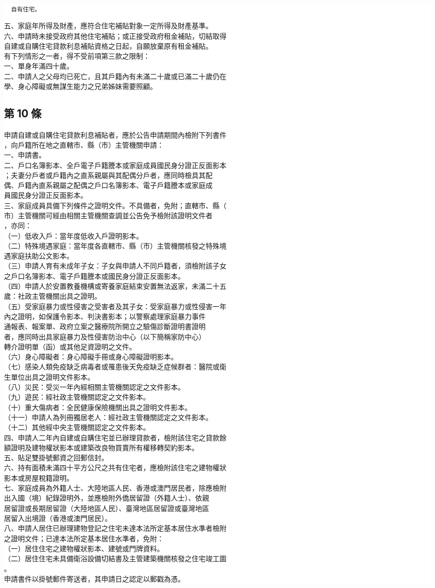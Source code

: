       自有住宅。  
五、家庭年所得及財產，應符合住宅補貼對象一定所得及財產基準。  
六、申請時未接受政府其他住宅補貼；或正接受政府租金補貼，切結取得  
    自建或自購住宅貸款利息補貼資格之日起，自願放棄原有租金補貼。  
有下列情形之一者，得不受前項第三款之限制：  
一、單身年滿四十歲。  
二、申請人之父母均已死亡，且其戶籍內有未滿二十歲或已滿二十歲仍在  
    學、身心障礙或無謀生能力之兄弟姊妹需要照顧。

第 10 條
--------
申請自建或自購住宅貸款利息補貼者，應於公告申請期間內檢附下列書件  
，向戶籍所在地之直轄市、縣（市）主管機關申請：  
一、申請書。  
二、戶口名簿影本、全戶電子戶籍謄本或家庭成員國民身分證正反面影本  
    ；夫妻分戶者或戶籍內之直系親屬與其配偶分戶者，應同時檢具其配  
    偶、戶籍內直系親屬之配偶之戶口名簿影本、電子戶籍謄本或家庭成  
    員國民身分證正反面影本。  
三、家庭成員具備下列條件之證明文件。不具備者，免附；直轄市、縣（  
    市）主管機關可經由相關主管機關查調並公告免予檢附該證明文件者  
    ，亦同：  
（一）低收入戶：當年度低收入戶證明影本。  
（二）特殊境遇家庭：當年度各直轄市、縣（市）主管機關核發之特殊境  
      遇家庭扶助公文影本。  
（三）申請人育有未成年子女：子女與申請人不同戶籍者，須檢附該子女  
      之戶口名簿影本、電子戶籍謄本或國民身分證正反面影本。  
（四）申請人於安置教養機構或寄養家庭結束安置無法返家，未滿二十五  
      歲：社政主管機關出具之證明。  
（五）受家庭暴力或性侵害之受害者及其子女：受家庭暴力或性侵害一年  
      內之證明，如保護令影本、判決書影本；以警察處理家庭暴力事件  
      通報表、報案單、政府立案之醫療院所開立之驗傷診斷證明書證明  
      者，應同時出具家庭暴力及性侵害防治中心（以下簡稱家防中心）  
      轉介證明單（函）或其他足資證明之文件。  
（六）身心障礙者：身心障礙手冊或身心障礙證明影本。  
（七）感染人類免疫缺乏病毒者或罹患後天免疫缺乏症候群者：醫院或衛  
      生單位出具之證明文件影本。  
（八）災民：受災一年內經相關主管機關認定之文件影本。  
（九）遊民：經社政主管機關認定之文件影本。  
（十）重大傷病者：全民健康保險機關出具之證明文件影本。  
（十一）申請人為列冊獨居老人：經社政主管機關認定之文件影本。  
（十二）其他經中央主管機關認定之文件影本。  
四、申請人二年內自建或自購住宅並已辦理貸款者，檢附該住宅之貸款餘  
    額證明及建物權狀影本或建築改良物買賣所有權移轉契約影本。  
五、貼足雙掛號郵資之回郵信封。  
六、持有面積未滿四十平方公尺之共有住宅者，應檢附該住宅之建物權狀  
    影本或房屋稅籍證明。  
七、家庭成員為外籍人士、大陸地區人民、香港或澳門居民者，除應檢附  
    出入國（境）紀錄證明外，並應檢附外僑居留證（外籍人士）、依親  
    居留證或長期居留證（大陸地區人民）、臺灣地區居留證或臺灣地區  
    居留入出境證（香港或澳門居民）。  
八、申請人居住已辦理建物登記之住宅未達本法所定基本居住水準者檢附  
    之證明文件；已達本法所定基本居住水準者，免附：  
（一）居住住宅之建物權狀影本、建號或門牌資料。  
（二）居住住宅未具備衛浴設備切結書及主管建築機關核發之住宅竣工圖  
      。  
申請書件以掛號郵件寄送者，其申請日之認定以郵戳為憑。
